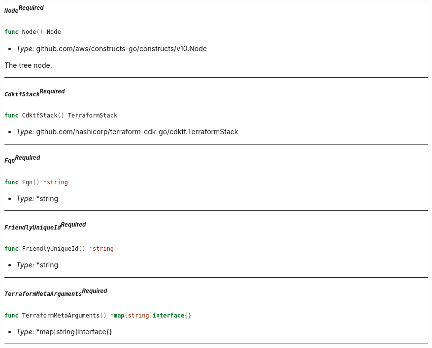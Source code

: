 
##### `Node`<sup>Required</sup> <a name="Node" id="@cdktf/provider-vault.transformRole.TransformRole.property.node"></a>

```go
func Node() Node
```

- *Type:* github.com/aws/constructs-go/constructs/v10.Node

The tree node.

---

##### `CdktfStack`<sup>Required</sup> <a name="CdktfStack" id="@cdktf/provider-vault.transformRole.TransformRole.property.cdktfStack"></a>

```go
func CdktfStack() TerraformStack
```

- *Type:* github.com/hashicorp/terraform-cdk-go/cdktf.TerraformStack

---

##### `Fqn`<sup>Required</sup> <a name="Fqn" id="@cdktf/provider-vault.transformRole.TransformRole.property.fqn"></a>

```go
func Fqn() *string
```

- *Type:* *string

---

##### `FriendlyUniqueId`<sup>Required</sup> <a name="FriendlyUniqueId" id="@cdktf/provider-vault.transformRole.TransformRole.property.friendlyUniqueId"></a>

```go
func FriendlyUniqueId() *string
```

- *Type:* *string

---

##### `TerraformMetaArguments`<sup>Required</sup> <a name="TerraformMetaArguments" id="@cdktf/provider-vault.transformRole.TransformRole.property.terraformMetaArguments"></a>

```go
func TerraformMetaArguments() *map[string]interface{}
```

- *Type:* *map[string]interface{}

---